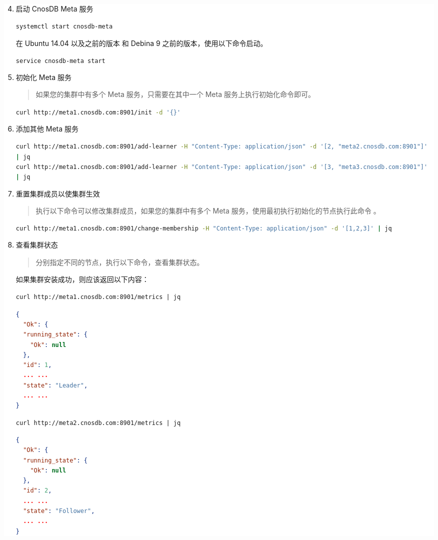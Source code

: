 4. 启动 CnosDB Meta 服务
    ```bash
    systemctl start cnosdb-meta
    ```
    在 Ubuntu 14.04 以及之前的版本 和 Debina 9 之前的版本，使用以下命令启动。

    ```bash
    service cnosdb-meta start
    ```
5. 初始化 Meta 服务
   >如果您的集群中有多个 Meta 服务，只需要在其中一个 Meta 服务上执行初始化命令即可。
    ```bash
    curl http://meta1.cnosdb.com:8901/init -d '{}'
    ```
6. 添加其他 Meta 服务
    ```bash
    curl http://meta1.cnosdb.com:8901/add-learner -H "Content-Type: application/json" -d '[2, "meta2.cnosdb.com:8901"]' | jq
    curl http://meta1.cnosdb.com:8901/add-learner -H "Content-Type: application/json" -d '[3, "meta3.cnosdb.com:8901"]' | jq
    ```
7. 重置集群成员以使集群生效
   > 执行以下命令可以修改集群成员，如果您的集群中有多个 Meta 服务，使用最初执行初始化的节点执行此命令 。
    ```bash
    curl http://meta1.cnosdb.com:8901/change-membership -H "Content-Type: application/json" -d '[1,2,3]' | jq
    ```
8. 查看集群状态
   > 分别指定不同的节点，执行以下命令，查看集群状态。

    如果集群安装成功，则应该返回以下内容：

    `curl http://meta1.cnosdb.com:8901/metrics | jq`
    ```json
    {
      "Ok": {
      "running_state": {
        "Ok": null
      },
      "id": 1,
      ... ...
      "state": "Leader",
      ... ...
    }
    ```
    
    `curl http://meta2.cnosdb.com:8901/metrics | jq`
    ```json
    {
      "Ok": {
      "running_state": {
        "Ok": null
      },
      "id": 2,
      ... ...
      "state": "Follower",
      ... ...
    }
    ```
